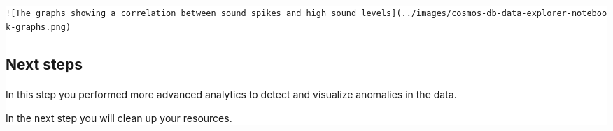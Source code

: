     ![The graphs showing a correlation between sound spikes and high sound levels](../images/cosmos-db-data-explorer-notebook-graphs.png)

## Next steps

In this step you performed more advanced analytics to detect and visualize anomalies in the data.

In the [next step](./clean-up.md) you will clean up your resources.
